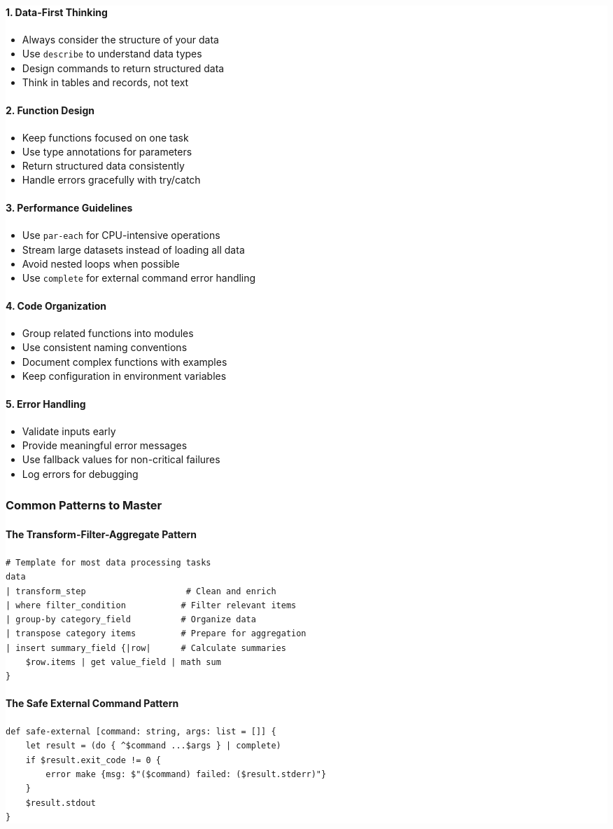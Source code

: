 #### 1. Data-First Thinking
- Always consider the structure of your data
- Use `describe` to understand data types
- Design commands to return structured data
- Think in tables and records, not text

#### 2. Function Design
- Keep functions focused on one task
- Use type annotations for parameters
- Return structured data consistently
- Handle errors gracefully with try/catch

#### 3. Performance Guidelines
- Use `par-each` for CPU-intensive operations
- Stream large datasets instead of loading all data
- Avoid nested loops when possible
- Use `complete` for external command error handling

#### 4. Code Organization
- Group related functions into modules
- Use consistent naming conventions
- Document complex functions with examples
- Keep configuration in environment variables

#### 5. Error Handling
- Validate inputs early
- Provide meaningful error messages
- Use fallback values for non-critical failures
- Log errors for debugging

### Common Patterns to Master

#### The Transform-Filter-Aggregate Pattern
```nu
# Template for most data processing tasks
data
| transform_step                    # Clean and enrich
| where filter_condition           # Filter relevant items
| group-by category_field          # Organize data
| transpose category items         # Prepare for aggregation
| insert summary_field {|row|      # Calculate summaries
    $row.items | get value_field | math sum
}
```

#### The Safe External Command Pattern
```nu
def safe-external [command: string, args: list = []] {
    let result = (do { ^$command ...$args } | complete)
    if $result.exit_code != 0 {
        error make {msg: $"($command) failed: ($result.stderr)"}
    }
    $result.stdout
}
```
